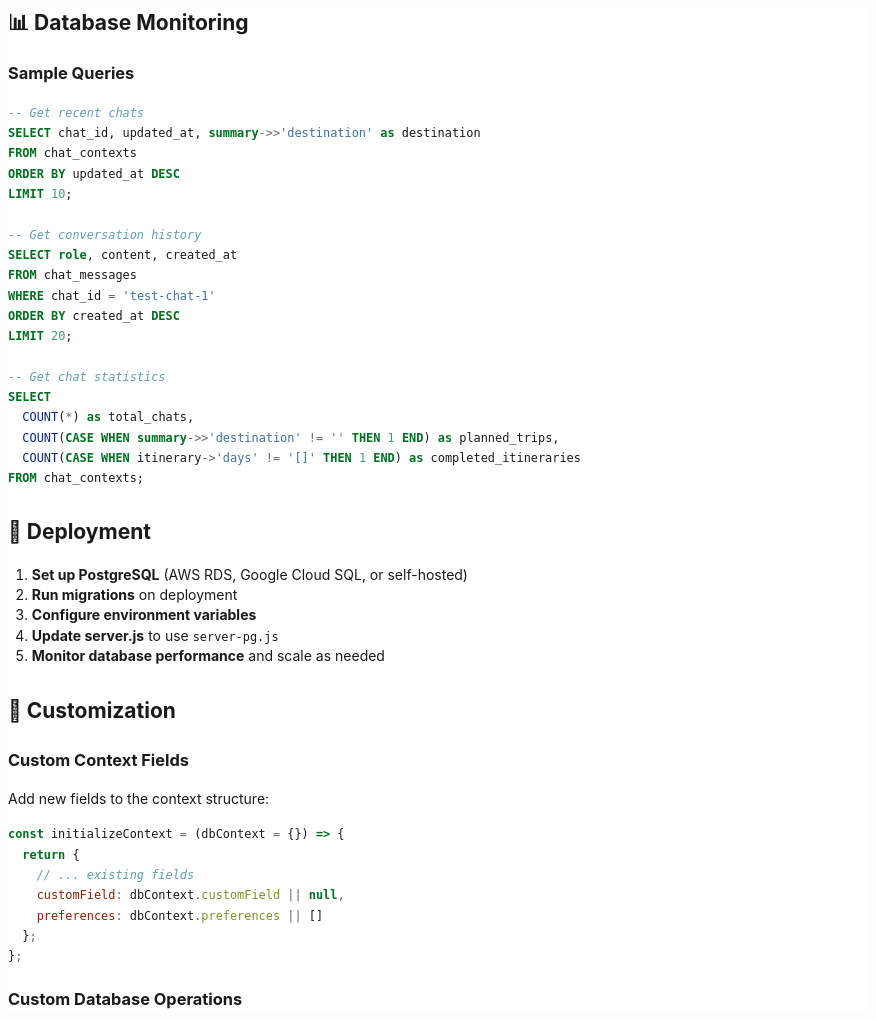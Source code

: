 ## 📊 Database Monitoring

### Sample Queries

```sql
-- Get recent chats
SELECT chat_id, updated_at, summary->>'destination' as destination
FROM chat_contexts
ORDER BY updated_at DESC
LIMIT 10;

-- Get conversation history
SELECT role, content, created_at
FROM chat_messages
WHERE chat_id = 'test-chat-1'
ORDER BY created_at DESC
LIMIT 20;

-- Get chat statistics
SELECT
  COUNT(*) as total_chats,
  COUNT(CASE WHEN summary->>'destination' != '' THEN 1 END) as planned_trips,
  COUNT(CASE WHEN itinerary->'days' != '[]' THEN 1 END) as completed_itineraries
FROM chat_contexts;
```

## 🚀 Deployment

1. **Set up PostgreSQL** (AWS RDS, Google Cloud SQL, or self-hosted)
2. **Run migrations** on deployment
3. **Configure environment variables**
4. **Update server.js** to use `server-pg.js`
5. **Monitor database performance** and scale as needed

## 🔧 Customization

### Custom Context Fields

Add new fields to the context structure:

```javascript
const initializeContext = (dbContext = {}) => {
  return {
    // ... existing fields
    customField: dbContext.customField || null,
    preferences: dbContext.preferences || []
  };
};
```

### Custom Database Operations
